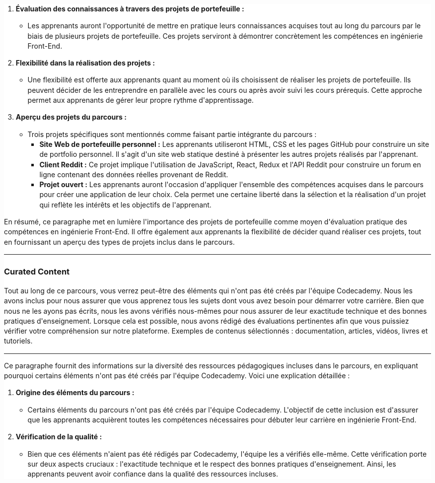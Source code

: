 1. **Évaluation des connaissances à travers des projets de portefeuille :**
   - Les apprenants auront l'opportunité de mettre en pratique leurs connaissances acquises tout au long du parcours par le biais de plusieurs projets de portefeuille. Ces projets serviront à démontrer concrètement les compétences en ingénierie Front-End.

2. **Flexibilité dans la réalisation des projets :**
   - Une flexibilité est offerte aux apprenants quant au moment où ils choisissent de réaliser les projets de portefeuille. Ils peuvent décider de les entreprendre en parallèle avec les cours ou après avoir suivi les cours prérequis. Cette approche permet aux apprenants de gérer leur propre rythme d'apprentissage.

3. **Aperçu des projets du parcours :**
   - Trois projets spécifiques sont mentionnés comme faisant partie intégrante du parcours :
     - **Site Web de portefeuille personnel :** Les apprenants utiliseront HTML, CSS et les pages GitHub pour construire un site de portfolio personnel. Il s'agit d'un site web statique destiné à présenter les autres projets réalisés par l'apprenant.
     - **Client Reddit :** Ce projet implique l'utilisation de JavaScript, React, Redux et l'API Reddit pour construire un forum en ligne contenant des données réelles provenant de Reddit.
     - **Projet ouvert :** Les apprenants auront l'occasion d'appliquer l'ensemble des compétences acquises dans le parcours pour créer une application de leur choix. Cela permet une certaine liberté dans la sélection et la réalisation d'un projet qui reflète les intérêts et les objectifs de l'apprenant.

En résumé, ce paragraphe met en lumière l'importance des projets de portefeuille comme moyen d'évaluation pratique des compétences en ingénierie Front-End. Il offre également aux apprenants la flexibilité de décider quand réaliser ces projets, tout en fournissant un aperçu des types de projets inclus dans le parcours.

---
### Curated Content

Tout au long de ce parcours, vous verrez peut-être des éléments qui n'ont pas été créés par l'équipe Codecademy. Nous les avons inclus pour nous assurer que vous apprenez tous les sujets dont vous avez besoin pour démarrer votre carrière. Bien que nous ne les ayons pas écrits, nous les avons vérifiés nous-mêmes pour nous assurer de leur exactitude technique et des bonnes pratiques d'enseignement. Lorsque cela est possible, nous avons rédigé des évaluations pertinentes afin que vous puissiez vérifier votre compréhension sur notre plateforme. Exemples de contenus sélectionnés : documentation, articles, vidéos, livres et tutoriels.

---
Ce paragraphe fournit des informations sur la diversité des ressources pédagogiques incluses dans le parcours, en expliquant pourquoi certains éléments n'ont pas été créés par l'équipe Codecademy. Voici une explication détaillée :

1. **Origine des éléments du parcours :**
   - Certains éléments du parcours n'ont pas été créés par l'équipe Codecademy. L'objectif de cette inclusion est d'assurer que les apprenants acquièrent toutes les compétences nécessaires pour débuter leur carrière en ingénierie Front-End.

2. **Vérification de la qualité :**
   - Bien que ces éléments n'aient pas été rédigés par Codecademy, l'équipe les a vérifiés elle-même. Cette vérification porte sur deux aspects cruciaux : l'exactitude technique et le respect des bonnes pratiques d'enseignement. Ainsi, les apprenants peuvent avoir confiance dans la qualité des ressources incluses.
